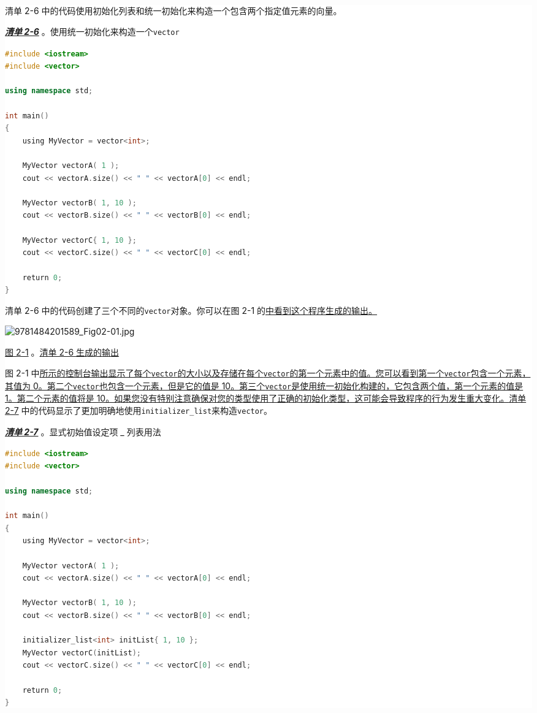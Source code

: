 清单 2-6 中的代码使用初始化列表和统一初始化来构造一个包含两个指定值元素的向量。

[***清单 2-6***](#_list6) 。使用统一初始化来构造一个`vector`

```cpp
#include <iostream>
#include <vector>

using namespace std;

int main()
{
    using MyVector = vector<int>;

    MyVector vectorA( 1 );
    cout << vectorA.size() << " " << vectorA[0] << endl;

    MyVector vectorB( 1, 10 );
    cout << vectorB.size() << " " << vectorB[0] << endl;

    MyVector vectorC{ 1, 10 };
    cout << vectorC.size() << " " << vectorC[0] << endl;

    return 0;
}
```

清单 2-6 中的代码创建了三个不同的`vector`对象。你可以在图 2-1 的[中看到这个程序生成的输出。](#Fig1)

![9781484201589_Fig02-01.jpg](img/images/9781484201589_Fig02-01.jpg)

[图 2-1](#_Fig1) 。[清单 2-6 生成的输出](#list6)

图 2-1 中[所示的控制台输出显示了每个`vector`的大小以及存储在每个`vector`的第一个元素中的值。您可以看到第一个`vector`包含一个元素，其值为 0。第二个`vector`也包含一个元素，但是它的值是 10。第三个`vector`是使用统一初始化构建的，它包含两个值，第一个元素的值是 1。第二个元素的值将是 10。如果您没有特别注意确保对您的类型使用了正确的初始化类型，这可能会导致程序的行为发生重大变化。](#Fig1)[清单 2-7](#list7) 中的代码显示了更加明确地使用`initializer_list`来构造`vector`。

[***清单 2-7***](#_list7) 。显式初始值设定项 _ 列表用法

```cpp
#include <iostream>
#include <vector>

using namespace std;

int main()
{
    using MyVector = vector<int>;

    MyVector vectorA( 1 );
    cout << vectorA.size() << " " << vectorA[0] << endl;

    MyVector vectorB( 1, 10 );
    cout << vectorB.size() << " " << vectorB[0] << endl;

    initializer_list<int> initList{ 1, 10 };
    MyVector vectorC(initList);
    cout << vectorC.size() << " " << vectorC[0] << endl;

    return 0;
}
```
